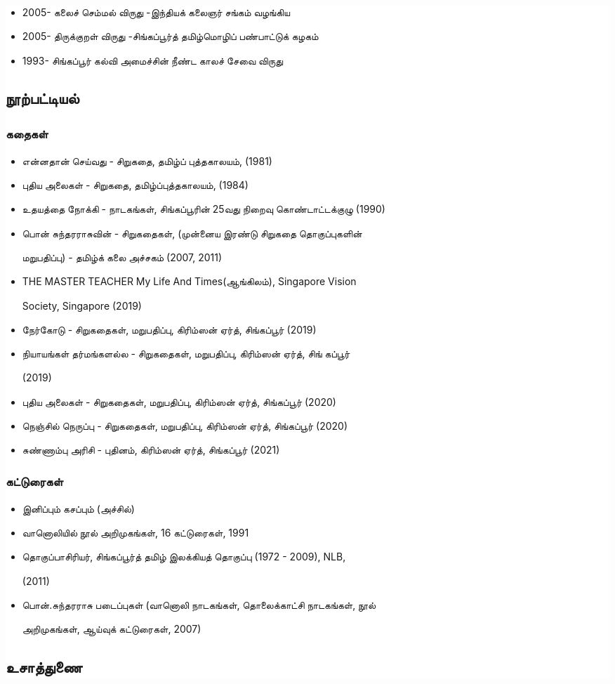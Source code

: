 -   2005- கலைச் செம்மல் விருது -இந்தியக் கலைஞர் சங்கம் வழங்கிய

-   2005- திருக்குறள் விருது -சிங்கப்பூர்த் தமிழ்மொழிப் பண்பாட்டுக் கழகம்

-   1993- சிங்கப்பூர் கல்வி அமைச்சின் நீண்ட காலச் சேவை விருது



## நூற்பட்டியல்



### கதைகள்



-   என்னதான் செய்வது - சிறுகதை, தமிழ்ப் புத்தகாலயம், (1981)

-   புதிய அலைகள் - சிறுகதை, தமிழ்ப்புத்தகாலயம், (1984)

-   உதயத்தை நோக்கி - நாடகங்கள், சிங்கப்பூரின் 25வது நிறைவு கொண்டாட்டக்குழு (1990)

-   பொன் சுந்தரராசுவின் - சிறுகதைகள், (முன்னைய இரண்டு சிறுகதை தொகுப்புகளின்

    மறுபதிப்பு) - தமிழ்க் கலை அச்சகம் (2007, 2011)

-   THE MASTER TEACHER My Life And Times(ஆங்கிலம்), Singapore Vision

    Society, Singapore (2019)

-   நேர்கோடு - சிறுகதைகள், மறுபதிப்பு, கிரிம்ஸன் ஏர்த், சிங்கப்பூர் (2019)

-   நியாயங்கள் தர்மங்களல்ல - சிறுகதைகள், மறுபதிப்பு, கிரிம்ஸன் ஏர்த், சிங் கப்பூர்

    (2019)

-   புதிய அலைகள் - சிறுகதைகள், மறுபதிப்பு, கிரிம்ஸன் ஏர்த், சிங்கப்பூர் (2020)

-   நெஞ்சில் நெருப்பு - சிறுகதைகள், மறுபதிப்பு, கிரிம்ஸன் ஏர்த், சிங்கப்பூர் (2020)

-   சுண்ணாம்பு அரிசி - புதினம், கிரிம்ஸன் ஏர்த், சிங்கப்பூர் (2021)



### கட்டுரைகள்



-   இனிப்பும் கசப்பும் (அச்சில்)

-   வானொலியில் நூல் அறிமுகங்கள், 16 கட்டுரைகள், 1991

-   தொகுப்பாசிரியர், சிங்கப்பூர்த் தமிழ் இலக்கியத் தொகுப்பு (1972 - 2009), NLB,

    (2011)

-   பொன்.சுந்தரராசு படைப்புகள் (வானொலி நாடகங்கள், தொலைக்காட்சி நாடகங்கள், நூல்

    அறிமுகங்கள், ஆய்வுக் கட்டுரைகள், 2007)



## உசாத்துணை

